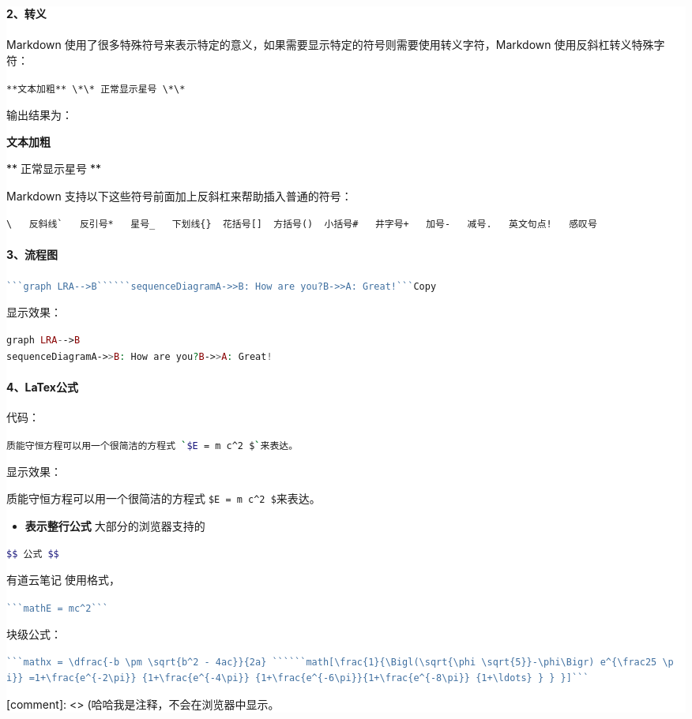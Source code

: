 #### 2、转义

Markdown 使用了很多特殊符号来表示特定的意义，如果需要显示特定的符号则需要使用转义字符，Markdown 使用反斜杠转义特殊字符：

```none
**文本加粗** \*\* 正常显示星号 \*\*
```

输出结果为：

**文本加粗**

** 正常显示星号 **

Markdown 支持以下这些符号前面加上反斜杠来帮助插入普通的符号：

```none
\   反斜线`   反引号*   星号_   下划线{}  花括号[]  方括号()  小括号#   井字号+   加号-   减号.   英文句点!   感叹号
```

#### 3、流程图

~~~go
```graph LRA-->B``````sequenceDiagramA->>B: How are you?B->>A: Great!```Copy
~~~

显示效果：

```php
graph LRA-->B
sequenceDiagramA->>B: How are you?B->>A: Great!
```

#### 4、LaTex公式

代码：

```bash
质能守恒方程可以用一个很简洁的方程式 `$E = m c^2 $`来表达。
```

显示效果：

质能守恒方程可以用一个很简洁的方程式 `$E = m c^2 $`来表达。

- **表示整行公式**
  大部分的浏览器支持的

```ruby
$$ 公式 $$
```

有道云笔记 使用格式，

~~~go
```mathE = mc^2```
~~~

块级公式：

~~~go
```mathx = \dfrac{-b \pm \sqrt{b^2 - 4ac}}{2a} ``````math[\frac{1}{\Bigl(\sqrt{\phi \sqrt{5}}-\phi\Bigr) e^{\frac25 \pi}} =1+\frac{e^{-2\pi}} {1+\frac{e^{-4\pi}} {1+\frac{e^{-6\pi}}{1+\frac{e^{-8\pi}} {1+\ldots} } } }]```
~~~


[//]: # (哈哈我是最强注释，不会在浏览器中显示。)
[^_^]: # (哈哈我是最萌注释，不会在浏览器中显示。)
[//]: <> (哈哈我是注释，不会在浏览器中显示。)
[comment]: <> (哈哈我是注释，不会在浏览器中显示。